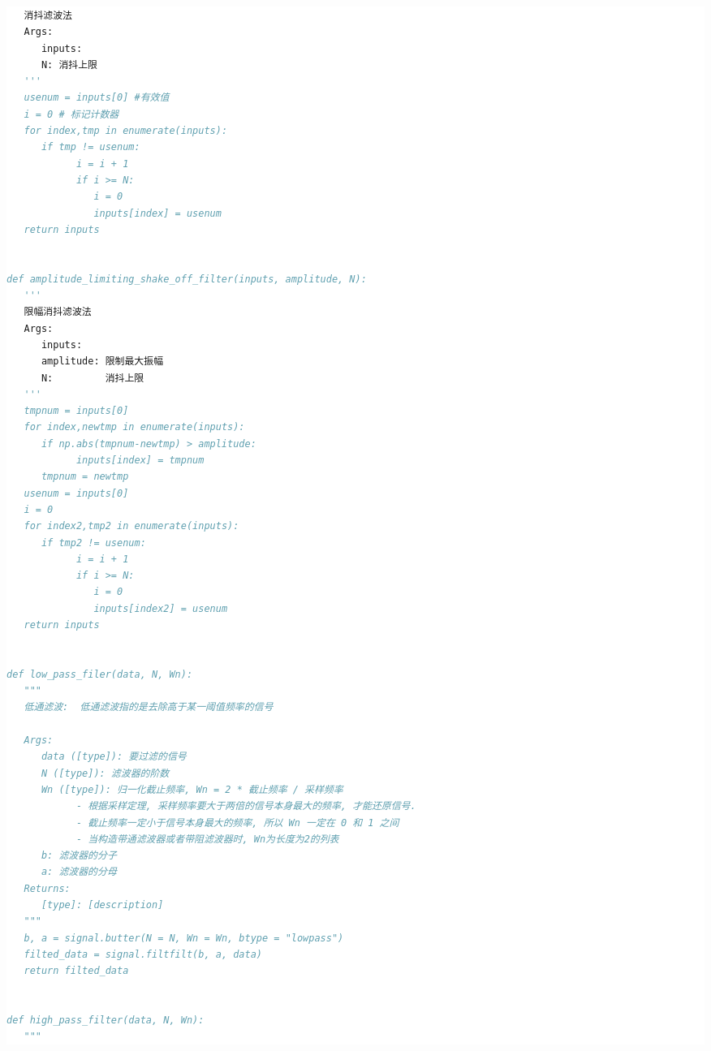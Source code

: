 ```python
   消抖滤波法
   Args:
      inputs:
      N: 消抖上限
   '''
   usenum = inputs[0] #有效值
   i = 0 # 标记计数器
   for index,tmp in enumerate(inputs):
      if tmp != usenum:
            i = i + 1
            if i >= N:
               i = 0
               inputs[index] = usenum
   return inputs


def amplitude_limiting_shake_off_filter(inputs, amplitude, N):
   '''
   限幅消抖滤波法
   Args:
      inputs:
      amplitude: 限制最大振幅
      N:         消抖上限
   '''
   tmpnum = inputs[0]
   for index,newtmp in enumerate(inputs):
      if np.abs(tmpnum-newtmp) > amplitude:
            inputs[index] = tmpnum
      tmpnum = newtmp
   usenum = inputs[0]
   i = 0
   for index2,tmp2 in enumerate(inputs):
      if tmp2 != usenum:
            i = i + 1
            if i >= N:
               i = 0
               inputs[index2] = usenum
   return inputs


def low_pass_filer(data, N, Wn):
   """
   低通滤波:  低通滤波指的是去除高于某一阈值频率的信号

   Args:
      data ([type]): 要过滤的信号
      N ([type]): 滤波器的阶数
      Wn ([type]): 归一化截止频率, Wn = 2 * 截止频率 / 采样频率
            - 根据采样定理, 采样频率要大于两倍的信号本身最大的频率, 才能还原信号. 
            - 截止频率一定小于信号本身最大的频率, 所以 Wn 一定在 0 和 1 之间
            - 当构造带通滤波器或者带阻滤波器时, Wn为长度为2的列表
      b: 滤波器的分子
      a: 滤波器的分母
   Returns:
      [type]: [description]
   """
   b, a = signal.butter(N = N, Wn = Wn, btype = "lowpass")
   filted_data = signal.filtfilt(b, a, data)
   return filted_data


def high_pass_filter(data, N, Wn):
   """
```